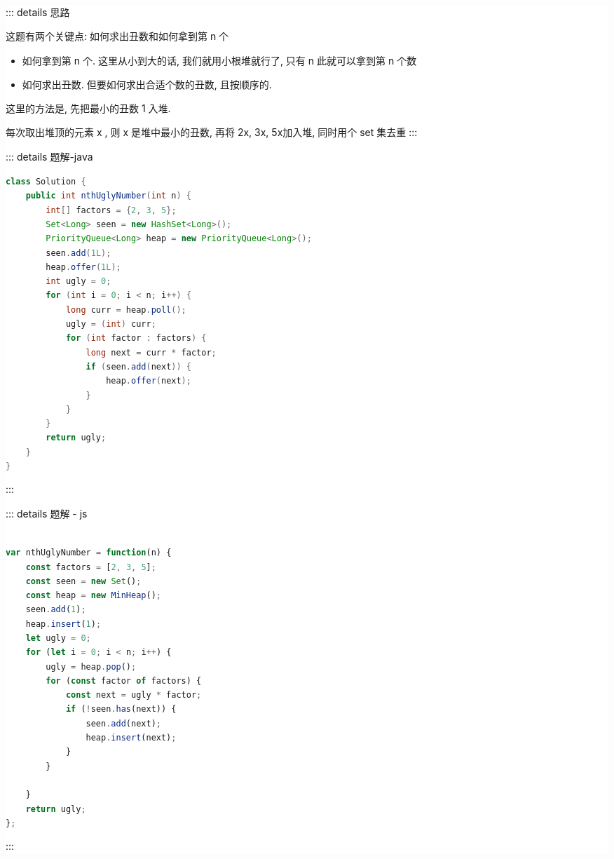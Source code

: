 
::: details 思路

这题有两个关键点: 如何求出丑数和如何拿到第 n 个

- 如何拿到第 n 个. 这里从小到大的话, 我们就用小根堆就行了, 只有 n 此就可以拿到第 n 个数

- 如何求出丑数. 但要如何求出合适个数的丑数, 且按顺序的.

这里的方法是, 先把最小的丑数 1 入堆.

每次取出堆顶的元素 x , 则 x 是堆中最小的丑数, 再将 2x, 3x, 5x加入堆, 同时用个 set 集去重
:::


::: details 题解-java
```java
class Solution {
    public int nthUglyNumber(int n) {
        int[] factors = {2, 3, 5};
        Set<Long> seen = new HashSet<Long>();
        PriorityQueue<Long> heap = new PriorityQueue<Long>();
        seen.add(1L);
        heap.offer(1L);
        int ugly = 0;
        for (int i = 0; i < n; i++) {
            long curr = heap.poll();
            ugly = (int) curr;
            for (int factor : factors) {
                long next = curr * factor;
                if (seen.add(next)) {
                    heap.offer(next);
                }
            }
        }
        return ugly;
    }
}
```
:::


::: details 题解 - js
```javascript

var nthUglyNumber = function(n) {
	const factors = [2, 3, 5];
	const seen = new Set();
	const heap = new MinHeap();
	seen.add(1);
	heap.insert(1);
	let ugly = 0;
	for (let i = 0; i < n; i++) {
		ugly = heap.pop();
		for (const factor of factors) {
			const next = ugly * factor;
			if (!seen.has(next)) {
				seen.add(next);
				heap.insert(next);
			}
		}
		
	}
	return ugly;
};


```
:::